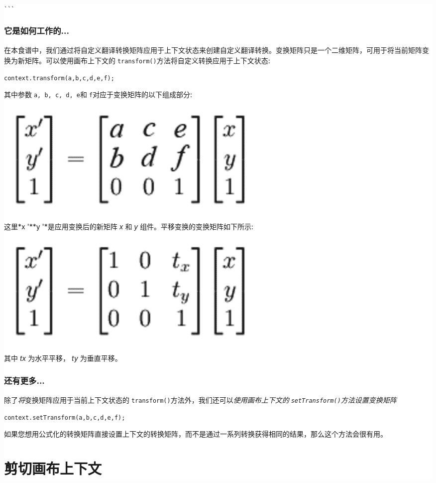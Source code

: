     ```

### 它是如何工作的...

在本食谱中，我们通过将自定义翻译转换矩阵应用于上下文状态来创建自定义翻译转换。变换矩阵只是一个二维矩阵，可用于将当前矩阵变换为新矩阵。可以使用画布上下文的 `transform()`方法将自定义转换应用于上下文状态:

```html
context.transform(a,b,c,d,e,f);

```

其中参数 `a, b, c, d, e`和 `f`对应于变换矩阵的以下组成部分:

![How it works...custom transformperforming, steps](img/1369_04_15.jpg)

这里*x '**y '*是应用变换后的新矩阵 *x* 和 *y* 组件。平移变换的变换矩阵如下所示:

![How it works...custom transformperforming, steps](img/1369_04_13.jpg)

其中 *tx* 为水平平移， *ty* 为垂直平移。

### 还有更多...

除了*将*变换矩阵应用于当前上下文状态的 `transform()`方法外，我们还可以*使用画布上下文的 `setTransform()`方法设置变换矩阵*

```html
context.setTransform(a,b,c,d,e,f);

```

如果您想用公式化的转换矩阵直接设置上下文的转换矩阵，而不是通过一系列转换获得相同的结果，那么这个方法会很有用。

# 剪切画布上下文
